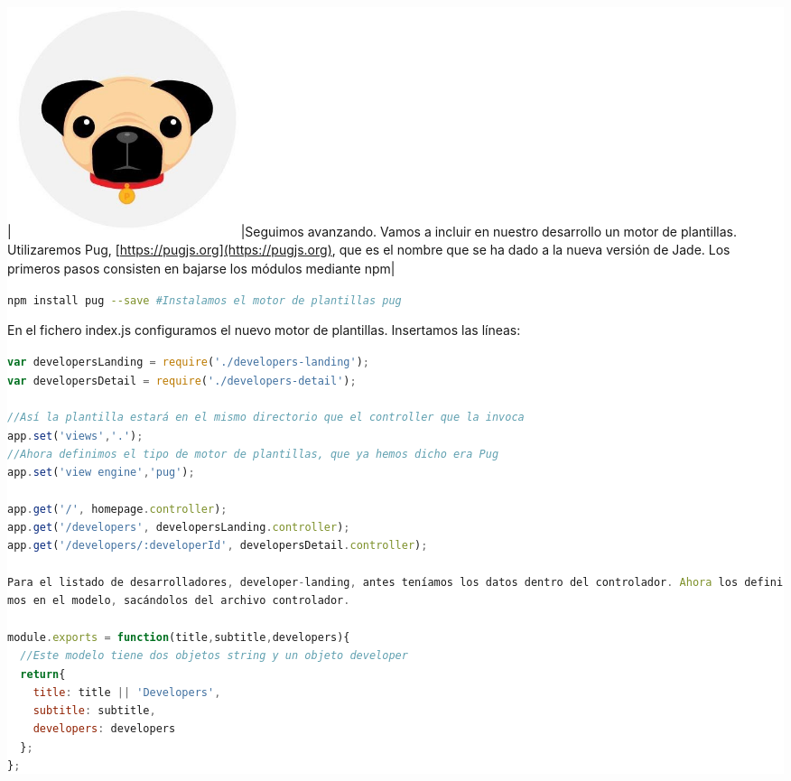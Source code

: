 |<img src="img/pug-logo.jpg" style="width:254px;"/>|Seguimos avanzando. Vamos a incluir en nuestro desarrollo un motor de plantillas. Utilizaremos Pug, [https://pugjs.org](https://pugjs.org), que es el nombre que se ha dado a la nueva versión de Jade. Los primeros pasos consisten en bajarse los módulos mediante npm|

```bash
npm install pug --save #Instalamos el motor de plantillas pug
```

En el fichero index.js configuramos el nuevo motor de plantillas. Insertamos las líneas:

```javascript
var developersLanding = require('./developers-landing');
var developersDetail = require('./developers-detail');

//Así la plantilla estará en el mismo directorio que el controller que la invoca
app.set('views','.');
//Ahora definimos el tipo de motor de plantillas, que ya hemos dicho era Pug
app.set('view engine','pug');

app.get('/', homepage.controller);
app.get('/developers', developersLanding.controller);
app.get('/developers/:developerId', developersDetail.controller);

Para el listado de desarrolladores, developer-landing, antes teníamos los datos dentro del controlador. Ahora los definimos en el modelo, sacándolos del archivo controlador.

module.exports = function(title,subtitle,developers){
  //Este modelo tiene dos objetos string y un objeto developer
  return{
    title: title || 'Developers',
    subtitle: subtitle,
    developers: developers
  };
};
```
